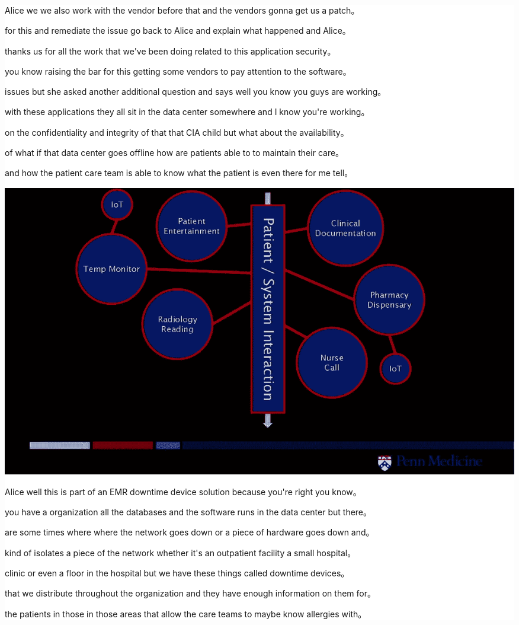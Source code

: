  Alice we we also work with the vendor before that and the vendors gonna get us a patch。

 for this and remediate the issue go back to Alice and explain what happened and Alice。

 thanks us for all the work that we've been doing related to this application security。

 you know raising the bar for this getting some vendors to pay attention to the software。

 issues but she asked another additional question and says well you know you guys are working。

 with these applications they all sit in the data center somewhere and I know you're working。

 on the confidentiality and integrity of that that CIA child but what about the availability。

 of what if that data center goes offline how are patients able to to maintain their care。

 and how the patient care team is able to know what the patient is even there for me tell。



![](img/62f64436b562282670b66e0e37e870b2_64.png)

 Alice well this is part of an EMR downtime device solution because you're right you know。

 you have a organization all the databases and the software runs in the data center but there。

 are some times where where the network goes down or a piece of hardware goes down and。

 kind of isolates a piece of the network whether it's an outpatient facility a small hospital。

 clinic or even a floor in the hospital but we have these things called downtime devices。

 that we distribute throughout the organization and they have enough information on them for。

 the patients in those in those areas that allow the care teams to maybe know allergies with。
